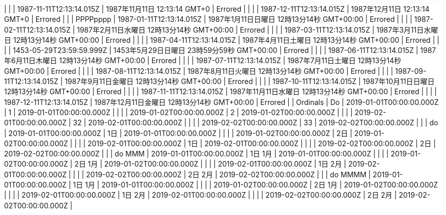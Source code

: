 |                                 |              | 1987-11-11T12:13:14.015Z | 1987年11月11日 12:13:14 GMT+0               | Errored                  |
|                                 |              | 1987-12-11T12:13:14.015Z | 1987年12月11日 12:13:14 GMT+0               | Errored                  |
|                                 | PPPPpppp     | 1987-01-11T12:13:14.015Z | 1987年1月11日日曜日 12時13分14秒 GMT+00:00  | Errored                  |
|                                 |              | 1987-02-11T12:13:14.015Z | 1987年2月11日水曜日 12時13分14秒 GMT+00:00  | Errored                  |
|                                 |              | 1987-03-11T12:13:14.015Z | 1987年3月11日水曜日 12時13分14秒 GMT+00:00  | Errored                  |
|                                 |              | 1987-04-11T12:13:14.015Z | 1987年4月11日土曜日 12時13分14秒 GMT+00:00  | Errored                  |
|                                 |              | 1453-05-29T23:59:59.999Z | 1453年5月29日日曜日 23時59分59秒 GMT+00:00  | Errored                  |
|                                 |              | 1987-06-11T12:13:14.015Z | 1987年6月11日木曜日 12時13分14秒 GMT+00:00  | Errored                  |
|                                 |              | 1987-07-11T12:13:14.015Z | 1987年7月11日土曜日 12時13分14秒 GMT+00:00  | Errored                  |
|                                 |              | 1987-08-11T12:13:14.015Z | 1987年8月11日火曜日 12時13分14秒 GMT+00:00  | Errored                  |
|                                 |              | 1987-09-11T12:13:14.015Z | 1987年9月11日金曜日 12時13分14秒 GMT+00:00  | Errored                  |
|                                 |              | 1987-10-11T12:13:14.015Z | 1987年10月11日日曜日 12時13分14秒 GMT+00:00 | Errored                  |
|                                 |              | 1987-11-11T12:13:14.015Z | 1987年11月11日水曜日 12時13分14秒 GMT+00:00 | Errored                  |
|                                 |              | 1987-12-11T12:13:14.015Z | 1987年12月11日金曜日 12時13分14秒 GMT+00:00 | Errored                  |
| Ordinals                        | Do           | 2019-01-01T00:00:00.000Z | 1                                           | 2019-01-01T00:00:00.000Z |
|                                 |              | 2019-01-02T00:00:00.000Z | 2                                           | 2019-01-02T00:00:00.000Z |
|                                 |              | 2019-02-01T00:00:00.000Z | 32                                          | 2019-02-01T00:00:00.000Z |
|                                 |              | 2019-02-02T00:00:00.000Z | 33                                          | 2019-02-02T00:00:00.000Z |
|                                 | do           | 2019-01-01T00:00:00.000Z | 1日                                         | 2019-01-01T00:00:00.000Z |
|                                 |              | 2019-01-02T00:00:00.000Z | 2日                                         | 2019-01-02T00:00:00.000Z |
|                                 |              | 2019-02-01T00:00:00.000Z | 1日                                         | 2019-02-01T00:00:00.000Z |
|                                 |              | 2019-02-02T00:00:00.000Z | 2日                                         | 2019-02-02T00:00:00.000Z |
|                                 | do MMM       | 2019-01-01T00:00:00.000Z | 1日 1月                                     | 2019-01-01T00:00:00.000Z |
|                                 |              | 2019-01-02T00:00:00.000Z | 2日 1月                                     | 2019-01-02T00:00:00.000Z |
|                                 |              | 2019-02-01T00:00:00.000Z | 1日 2月                                     | 2019-02-01T00:00:00.000Z |
|                                 |              | 2019-02-02T00:00:00.000Z | 2日 2月                                     | 2019-02-02T00:00:00.000Z |
|                                 | do MMMM      | 2019-01-01T00:00:00.000Z | 1日 1月                                     | 2019-01-01T00:00:00.000Z |
|                                 |              | 2019-01-02T00:00:00.000Z | 2日 1月                                     | 2019-01-02T00:00:00.000Z |
|                                 |              | 2019-02-01T00:00:00.000Z | 1日 2月                                     | 2019-02-01T00:00:00.000Z |
|                                 |              | 2019-02-02T00:00:00.000Z | 2日 2月                                     | 2019-02-02T00:00:00.000Z |
